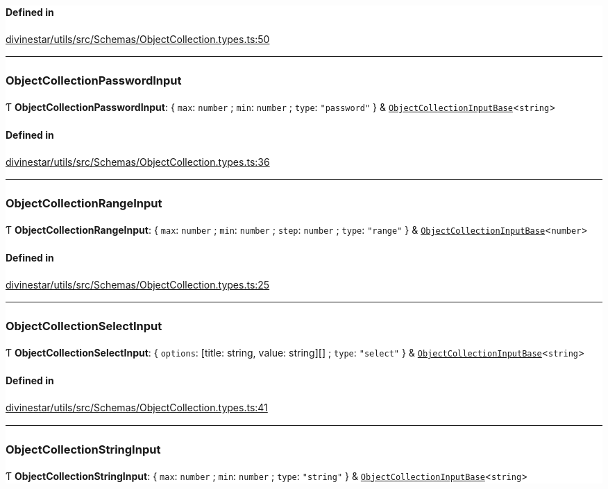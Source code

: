 #### Defined in

[divinestar/utils/src/Schemas/ObjectCollection.types.ts:50](https://github.com/lucasdamianjohnson/DivineVoxelEngine/blob/596fa7391478620ed460dfb4856ff0a763b91c49/divinestar/utils/src/Schemas/ObjectCollection.types.ts#L50)

___

### ObjectCollectionPasswordInput

Ƭ **ObjectCollectionPasswordInput**: \{ `max`: `number` ; `min`: `number` ; `type`: ``"password"``  } & [`ObjectCollectionInputBase`](Schemas_ObjectCollection_types.md#objectcollectioninputbase)\<`string`\>

#### Defined in

[divinestar/utils/src/Schemas/ObjectCollection.types.ts:36](https://github.com/lucasdamianjohnson/DivineVoxelEngine/blob/596fa7391478620ed460dfb4856ff0a763b91c49/divinestar/utils/src/Schemas/ObjectCollection.types.ts#L36)

___

### ObjectCollectionRangeInput

Ƭ **ObjectCollectionRangeInput**: \{ `max`: `number` ; `min`: `number` ; `step`: `number` ; `type`: ``"range"``  } & [`ObjectCollectionInputBase`](Schemas_ObjectCollection_types.md#objectcollectioninputbase)\<`number`\>

#### Defined in

[divinestar/utils/src/Schemas/ObjectCollection.types.ts:25](https://github.com/lucasdamianjohnson/DivineVoxelEngine/blob/596fa7391478620ed460dfb4856ff0a763b91c49/divinestar/utils/src/Schemas/ObjectCollection.types.ts#L25)

___

### ObjectCollectionSelectInput

Ƭ **ObjectCollectionSelectInput**: \{ `options`: [title: string, value: string][] ; `type`: ``"select"``  } & [`ObjectCollectionInputBase`](Schemas_ObjectCollection_types.md#objectcollectioninputbase)\<`string`\>

#### Defined in

[divinestar/utils/src/Schemas/ObjectCollection.types.ts:41](https://github.com/lucasdamianjohnson/DivineVoxelEngine/blob/596fa7391478620ed460dfb4856ff0a763b91c49/divinestar/utils/src/Schemas/ObjectCollection.types.ts#L41)

___

### ObjectCollectionStringInput

Ƭ **ObjectCollectionStringInput**: \{ `max`: `number` ; `min`: `number` ; `type`: ``"string"``  } & [`ObjectCollectionInputBase`](Schemas_ObjectCollection_types.md#objectcollectioninputbase)\<`string`\>
